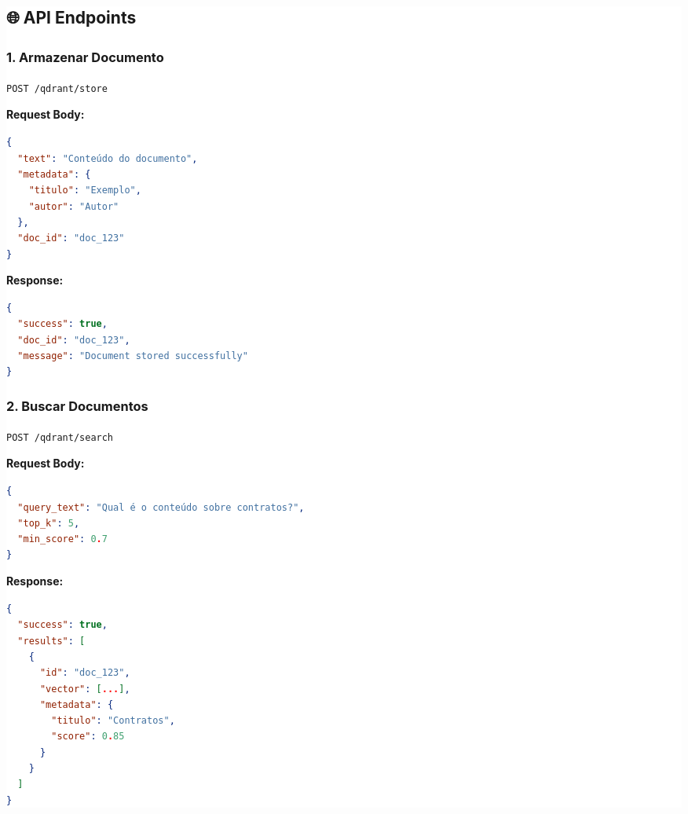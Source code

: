 ## 🌐 API Endpoints

### 1. Armazenar Documento

```http
POST /qdrant/store
```

**Request Body:**
```json
{
  "text": "Conteúdo do documento",
  "metadata": {
    "titulo": "Exemplo",
    "autor": "Autor"
  },
  "doc_id": "doc_123"
}
```

**Response:**
```json
{
  "success": true,
  "doc_id": "doc_123",
  "message": "Document stored successfully"
}
```

### 2. Buscar Documentos

```http
POST /qdrant/search
```

**Request Body:**
```json
{
  "query_text": "Qual é o conteúdo sobre contratos?",
  "top_k": 5,
  "min_score": 0.7
}
```

**Response:**
```json
{
  "success": true,
  "results": [
    {
      "id": "doc_123",
      "vector": [...],
      "metadata": {
        "titulo": "Contratos",
        "score": 0.85
      }
    }
  ]
}
```
